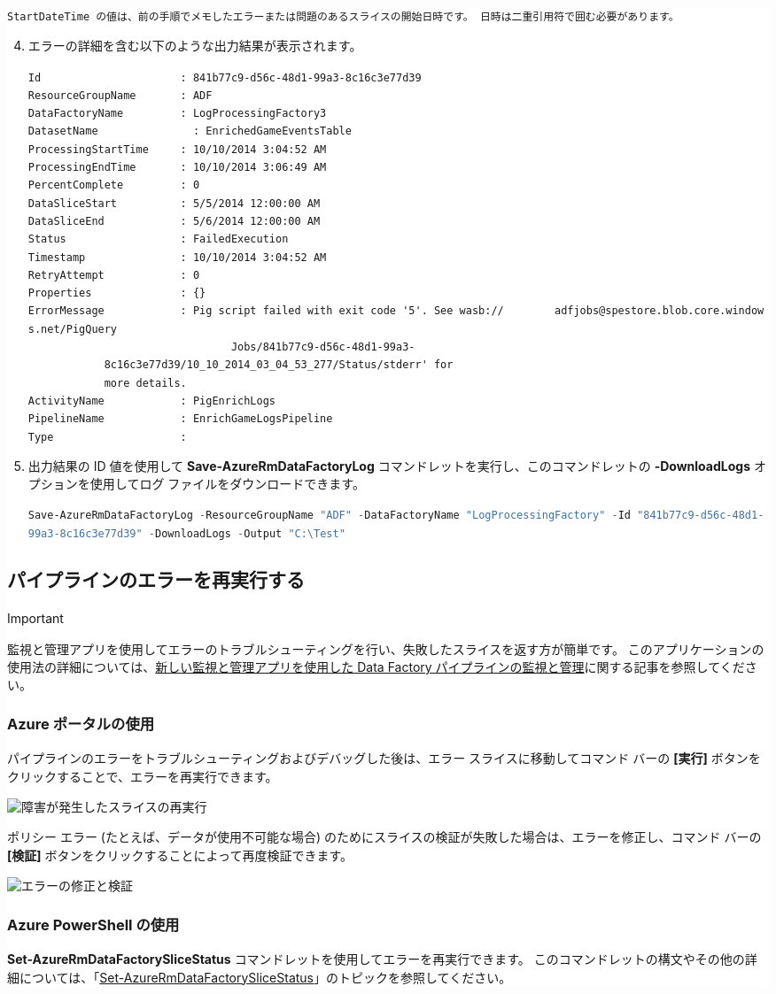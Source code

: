     StartDateTime の値は、前の手順でメモしたエラーまたは問題のあるスライスの開始日時です。 日時は二重引用符で囲む必要があります。
4. エラーの詳細を含む以下のような出力結果が表示されます。

    ```   
    Id                      : 841b77c9-d56c-48d1-99a3-8c16c3e77d39
    ResourceGroupName       : ADF
    DataFactoryName         : LogProcessingFactory3
    DatasetName               : EnrichedGameEventsTable
    ProcessingStartTime     : 10/10/2014 3:04:52 AM
    ProcessingEndTime       : 10/10/2014 3:06:49 AM
    PercentComplete         : 0
    DataSliceStart          : 5/5/2014 12:00:00 AM
    DataSliceEnd            : 5/6/2014 12:00:00 AM
    Status                  : FailedExecution
    Timestamp               : 10/10/2014 3:04:52 AM
    RetryAttempt            : 0
    Properties              : {}
    ErrorMessage            : Pig script failed with exit code '5'. See wasb://        adfjobs@spestore.blob.core.windows.net/PigQuery
                                    Jobs/841b77c9-d56c-48d1-99a3-
                8c16c3e77d39/10_10_2014_03_04_53_277/Status/stderr' for
                more details.
    ActivityName            : PigEnrichLogs
    PipelineName            : EnrichGameLogsPipeline
    Type                    :
    ```
5. 出力結果の ID 値を使用して **Save-AzureRmDataFactoryLog** コマンドレットを実行し、このコマンドレットの **-DownloadLogs** オプションを使用してログ ファイルをダウンロードできます。

    ```powershell
    Save-AzureRmDataFactoryLog -ResourceGroupName "ADF" -DataFactoryName "LogProcessingFactory" -Id "841b77c9-d56c-48d1-99a3-8c16c3e77d39" -DownloadLogs -Output "C:\Test"
    ```

## <a name="rerun-failures-in-a-pipeline"></a>パイプラインのエラーを再実行する

> [!IMPORTANT]
> 監視と管理アプリを使用してエラーのトラブルシューティングを行い、失敗したスライスを返す方が簡単です。 このアプリケーションの使用法の詳細については、[新しい監視と管理アプリを使用した Data Factory パイプラインの監視と管理](data-factory-monitor-manage-app.md)に関する記事を参照してください。 

### <a name="use-the-azure-portal"></a>Azure ポータルの使用
パイプラインのエラーをトラブルシューティングおよびデバッグした後は、エラー スライスに移動してコマンド バーの **[実行]** ボタンをクリックすることで、エラーを再実行できます。

![障害が発生したスライスの再実行](./media/data-factory-monitor-manage-pipelines/rerun-slice.png)

ポリシー エラー (たとえば、データが使用不可能な場合) のためにスライスの検証が失敗した場合は、エラーを修正し、コマンド バーの **[検証]** ボタンをクリックすることによって再度検証できます。

![エラーの修正と検証](./media/data-factory-monitor-manage-pipelines/fix-error-and-validate.png)

### <a name="use-azure-powershell"></a>Azure PowerShell の使用
**Set-AzureRmDataFactorySliceStatus** コマンドレットを使用してエラーを再実行できます。 このコマンドレットの構文やその他の詳細については、「[Set-AzureRmDataFactorySliceStatus](https://msdn.microsoft.com/library/mt603522.aspx)」のトピックを参照してください。
